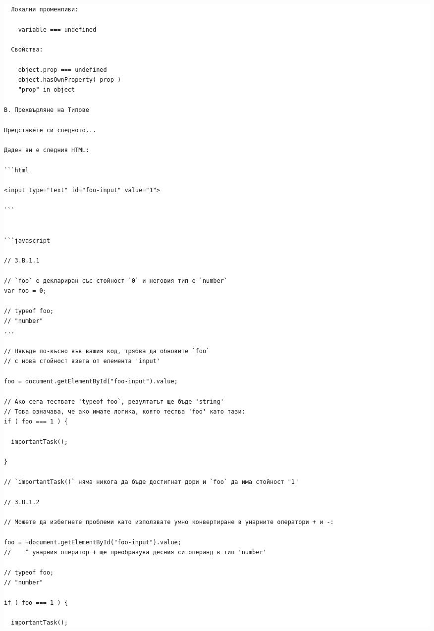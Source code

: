       Локални променливи:

        variable === undefined

      Свойства:

        object.prop === undefined
        object.hasOwnProperty( prop )
        "prop" in object

    B. Прехвърляне на Типове

    Представете си следното...

    Даден ви е следния HTML:

    ```html

    <input type="text" id="foo-input" value="1">

    ```


    ```javascript

    // 3.B.1.1

    // `foo` е деклариран със стойност `0` и неговия тип е `number`
    var foo = 0;

    // typeof foo;
    // "number"
    ...

    // Някъде по-късно във вашия код, трябва да обновите `foo`
    // с нова стойност взета от елемента 'input'

    foo = document.getElementById("foo-input").value;

    // Ако сега тествате 'typeof foo`, резултатът ще бъде 'string' 
    // Това означава, че ако имате логика, която тества 'foo' като тази:
    if ( foo === 1 ) {

      importantTask();

    }

    // `importantTask()` няма никога да бъде достигнат дори и `foo` да има стойност "1"

    // 3.B.1.2

    // Можете да избегнете проблеми като използвате умно конвертиране в унарните оператори + и -:

    foo = +document.getElementById("foo-input").value;
    //    ^ унарния оператор + ще преобразува десния си операнд в тип 'number'

    // typeof foo;
    // "number"

    if ( foo === 1 ) {

      importantTask();
